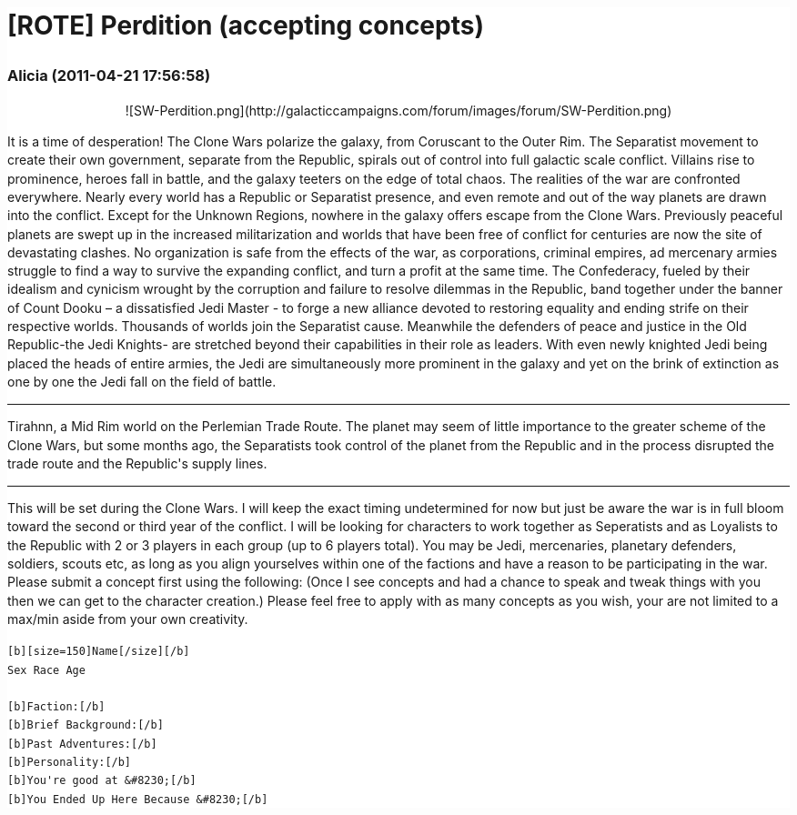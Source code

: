 # [ROTE] Perdition (accepting concepts)

### **Alicia** (2011-04-21 17:56:58)

<div style="text-align: center;">
![SW-Perdition.png](http://galacticcampaigns.com/forum/images/forum/SW-Perdition.png)
</div>

It is a time of desperation! The Clone Wars polarize the galaxy, from Coruscant to the Outer Rim. The Separatist movement to create their own government, separate from the Republic, spirals out of control into full galactic scale conflict. Villains rise to prominence, heroes fall in battle, and the galaxy teeters on the edge of total chaos.
The realities of the war are confronted everywhere. Nearly every world has a Republic or Separatist presence, and even remote and out of the way planets are drawn into the conflict. Except for the Unknown Regions, nowhere in the galaxy offers escape from the Clone Wars. Previously peaceful planets are swept up in the increased militarization and worlds that have been free of conflict for centuries are now the site of devastating clashes. No organization is safe from the effects of the war, as corporations, criminal empires, ad mercenary armies struggle to find a way to survive the expanding conflict, and turn a profit at the same time.
The Confederacy, fueled by their idealism and cynicism wrought by the corruption and failure to resolve dilemmas in the Republic, band together under the banner of Count Dooku – a dissatisfied Jedi Master - to forge a new alliance devoted to restoring equality and ending strife on their respective worlds. Thousands of worlds join the Separatist cause.
Meanwhile the defenders of peace and justice in the Old Republic-the Jedi Knights- are stretched beyond their capabilities in their role as leaders. With even newly knighted Jedi being placed the heads of entire armies, the Jedi are simultaneously more prominent in the galaxy and yet on the brink of extinction as one by one the Jedi fall on the field of battle.

---

Tirahnn, a Mid Rim world on the Perlemian Trade Route. The planet may seem of little importance to the greater scheme of the Clone Wars, but some months ago, the Separatists took control of the planet from the Republic and in the process disrupted the trade route and the Republic's supply lines.

---

This will be set during the Clone Wars. I will keep the exact timing undetermined for now but just be aware the war is in full bloom toward the second or third year of the conflict.
I will be looking for characters to work together as Seperatists and as Loyalists to the Republic with 2 or 3 players in each group (up to 6 players total). You may be Jedi, mercenaries, planetary defenders, soldiers, scouts etc, as long as you align yourselves within one of the factions and have a reason to be participating in the war.
Please submit a concept first using the following: (Once I see concepts and had a chance to speak and tweak things with you then we can get to the character creation.)
Please feel free to apply with as many concepts as you wish, your are not limited to a max/min aside from your own creativity.

```
[b][size=150]Name[/size][/b]
Sex Race Age

[b]Faction:[/b]
[b]Brief Background:[/b]
[b]Past Adventures:[/b]
[b]Personality:[/b]
[b]You're good at &#8230;[/b]
[b]You Ended Up Here Because &#8230;[/b]

```
